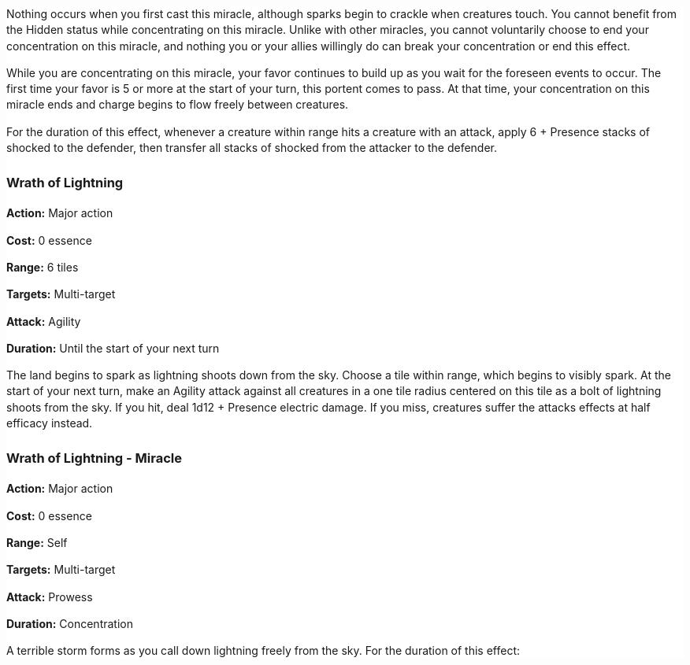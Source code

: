 </div>

Nothing occurs when you first cast this miracle, although sparks begin to crackle when creatures touch. You cannot benefit from the Hidden status while concentrating on this miracle. Unlike with other miracles, you cannot voluntarily choose to end your concentration on this miracle, and nothing you or your allies willingly do can break your concentration or end this effect.

While you are concentrating on this miracle, your favor continues to build up as you wait for the foreseen events to occur. The first time your favor is 5 or more at the start of your turn, this portent comes to pass. At that time, your concentration on this miracle ends and charge begins to flow freely between creatures.

For the duration of this effect, whenever a creature within range hits a creature with an attack, apply 6 + Presence stacks of shocked to the defender, then transfer all stacks of shocked from the attacker to the defender.

### Wrath of Lightning

<div class="tight">

**Action:** Major action

**Cost:** 0 essence

**Range:** 6 tiles

**Targets:** Multi-target

**Attack:** Agility

**Duration:** Until the start of your next turn

</div>

The land begins to spark as lightning shoots down from the sky. Choose a tile within range, which begins to visibly spark. At the start of your next turn, make an Agility attack against all creatures in a one tile radius centered on this tile as a bolt of lightning shoots from the sky. If you hit, deal 1d12 + Presence electric damage. If you miss, creatures suffer the attacks effects at half efficacy instead.

### Wrath of Lightning - Miracle

<div class="tight">

**Action:** Major action

**Cost:** 0 essence

**Range:** Self

**Targets:** Multi-target

**Attack:** Prowess

**Duration:** Concentration

</div>

A terrible storm forms as you call down lightning freely from the sky. For the duration of this effect:
